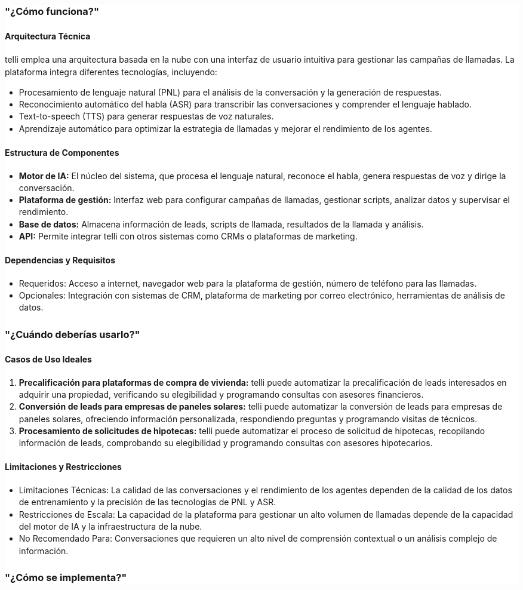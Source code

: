 ### "¿Cómo funciona?"

#### Arquitectura Técnica
telli emplea una arquitectura basada en la nube con una interfaz de usuario intuitiva para gestionar las campañas de llamadas. La plataforma integra diferentes tecnologías, incluyendo:
- Procesamiento de lenguaje natural (PNL) para el análisis de la conversación y la generación de respuestas.
- Reconocimiento automático del habla (ASR) para transcribir las conversaciones y comprender el lenguaje hablado.
- Text-to-speech (TTS) para generar respuestas de voz naturales.
- Aprendizaje automático para optimizar la estrategia de llamadas y mejorar el rendimiento de los agentes.

#### Estructura de Componentes
- **Motor de IA:**  El núcleo del sistema, que procesa el lenguaje natural, reconoce el habla, genera respuestas de voz y dirige la conversación.
- **Plataforma de gestión:** Interfaz web para configurar campañas de llamadas, gestionar scripts, analizar datos y supervisar el rendimiento.
- **Base de datos:** Almacena información de leads, scripts de llamada, resultados de la llamada y análisis.
- **API:** Permite integrar telli con otros sistemas como CRMs o plataformas de marketing.

#### Dependencias y Requisitos
- Requeridos: Acceso a internet, navegador web para la plataforma de gestión, número de teléfono para las llamadas.
- Opcionales: Integración con sistemas de CRM, plataforma de marketing por correo electrónico, herramientas de análisis de datos.

### "¿Cuándo deberías usarlo?"

#### Casos de Uso Ideales
1. **Precalificación para plataformas de compra de vivienda:**  telli puede automatizar la precalificación de leads interesados en adquirir una propiedad, verificando su elegibilidad y programando consultas con asesores financieros.
2. **Conversión de leads para empresas de paneles solares:**  telli puede  automatizar la conversión de leads para empresas de paneles solares, ofreciendo información personalizada, respondiendo preguntas y programando visitas de técnicos.
3. **Procesamiento de solicitudes de hipotecas:**  telli puede automatizar el proceso de solicitud de hipotecas, recopilando información de leads,  comprobando su elegibilidad y programando consultas con asesores hipotecarios.

#### Limitaciones y Restricciones
- Limitaciones Técnicas: La calidad de las conversaciones y el rendimiento de los agentes dependen de la calidad de los datos de entrenamiento y la precisión de las tecnologías de PNL y ASR.
- Restricciones de Escala:  La capacidad de la plataforma para gestionar un alto volumen de llamadas depende de la capacidad del motor de IA y la infraestructura de la nube.
- No Recomendado Para: Conversaciones que requieren un alto nivel de comprensión contextual o un análisis complejo de información.

### "¿Cómo se implementa?"
